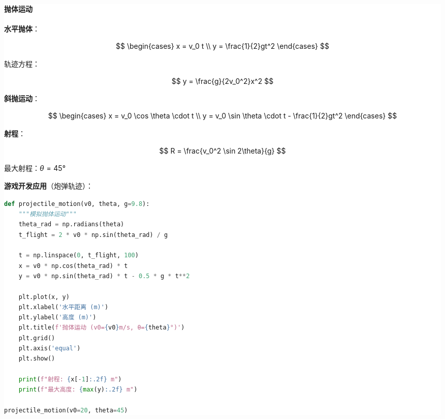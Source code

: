 ```python
```

#### 抛体运动

**水平抛体**：

$$
\begin{cases}
x = v_0 t \\
y = \frac{1}{2}gt^2
\end{cases}
$$

轨迹方程：

$$
y = \frac{g}{2v_0^2}x^2
$$

**斜抛运动**：

$$
\begin{cases}
x = v_0 \cos \theta \cdot t \\
y = v_0 \sin \theta \cdot t - \frac{1}{2}gt^2
\end{cases}
$$

**射程**：

$$
R = \frac{v_0^2 \sin 2\theta}{g}
$$

最大射程：$\theta = 45°$

**游戏开发应用**（炮弹轨迹）：

```python
def projectile_motion(v0, theta, g=9.8):
    """模拟抛体运动"""
    theta_rad = np.radians(theta)
    t_flight = 2 * v0 * np.sin(theta_rad) / g
    
    t = np.linspace(0, t_flight, 100)
    x = v0 * np.cos(theta_rad) * t
    y = v0 * np.sin(theta_rad) * t - 0.5 * g * t**2
    
    plt.plot(x, y)
    plt.xlabel('水平距离 (m)')
    plt.ylabel('高度 (m)')
    plt.title(f'抛体运动 (v0={v0}m/s, θ={theta}°)')
    plt.grid()
    plt.axis('equal')
    plt.show()
    
    print(f"射程: {x[-1]:.2f} m")
    print(f"最大高度: {max(y):.2f} m")

projectile_motion(v0=20, theta=45)
```
